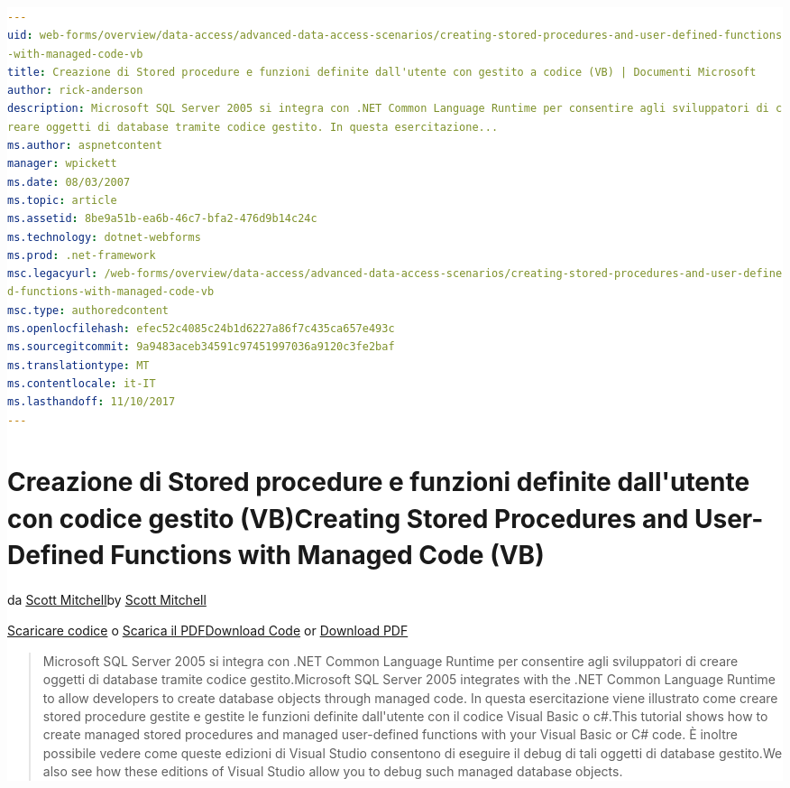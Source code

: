 ```yaml
---
uid: web-forms/overview/data-access/advanced-data-access-scenarios/creating-stored-procedures-and-user-defined-functions-with-managed-code-vb
title: Creazione di Stored procedure e funzioni definite dall'utente con gestito a codice (VB) | Documenti Microsoft
author: rick-anderson
description: Microsoft SQL Server 2005 si integra con .NET Common Language Runtime per consentire agli sviluppatori di creare oggetti di database tramite codice gestito. In questa esercitazione...
ms.author: aspnetcontent
manager: wpickett
ms.date: 08/03/2007
ms.topic: article
ms.assetid: 8be9a51b-ea6b-46c7-bfa2-476d9b14c24c
ms.technology: dotnet-webforms
ms.prod: .net-framework
msc.legacyurl: /web-forms/overview/data-access/advanced-data-access-scenarios/creating-stored-procedures-and-user-defined-functions-with-managed-code-vb
msc.type: authoredcontent
ms.openlocfilehash: efec52c4085c24b1d6227a86f7c435ca657e493c
ms.sourcegitcommit: 9a9483aceb34591c97451997036a9120c3fe2baf
ms.translationtype: MT
ms.contentlocale: it-IT
ms.lasthandoff: 11/10/2017
---
```

<a name="creating-stored-procedures-and-user-defined-functions-with-managed-code-vb"></a><span data-ttu-id="4052e-104">Creazione di Stored procedure e funzioni definite dall'utente con codice gestito (VB)</span><span class="sxs-lookup"><span data-stu-id="4052e-104">Creating Stored Procedures and User-Defined Functions with Managed Code (VB)</span></span>
====================
<span data-ttu-id="4052e-105">da [Scott Mitchell](https://twitter.com/ScottOnWriting)</span><span class="sxs-lookup"><span data-stu-id="4052e-105">by [Scott Mitchell](https://twitter.com/ScottOnWriting)</span></span>

<span data-ttu-id="4052e-106">[Scaricare codice](http://download.microsoft.com/download/3/9/f/39f92b37-e92e-4ab3-909e-b4ef23d01aa3/ASPNET_Data_Tutorial_75_VB.zip) o [Scarica il PDF](creating-stored-procedures-and-user-defined-functions-with-managed-code-vb/_static/datatutorial75vb1.pdf)</span><span class="sxs-lookup"><span data-stu-id="4052e-106">[Download Code](http://download.microsoft.com/download/3/9/f/39f92b37-e92e-4ab3-909e-b4ef23d01aa3/ASPNET_Data_Tutorial_75_VB.zip) or [Download PDF](creating-stored-procedures-and-user-defined-functions-with-managed-code-vb/_static/datatutorial75vb1.pdf)</span></span>

> <span data-ttu-id="4052e-107">Microsoft SQL Server 2005 si integra con .NET Common Language Runtime per consentire agli sviluppatori di creare oggetti di database tramite codice gestito.</span><span class="sxs-lookup"><span data-stu-id="4052e-107">Microsoft SQL Server 2005 integrates with the .NET Common Language Runtime to allow developers to create database objects through managed code.</span></span> <span data-ttu-id="4052e-108">In questa esercitazione viene illustrato come creare stored procedure gestite e gestite le funzioni definite dall'utente con il codice Visual Basic o c#.</span><span class="sxs-lookup"><span data-stu-id="4052e-108">This tutorial shows how to create managed stored procedures and managed user-defined functions with your Visual Basic or C# code.</span></span> <span data-ttu-id="4052e-109">È inoltre possibile vedere come queste edizioni di Visual Studio consentono di eseguire il debug di tali oggetti di database gestito.</span><span class="sxs-lookup"><span data-stu-id="4052e-109">We also see how these editions of Visual Studio allow you to debug such managed database objects.</span></span>
